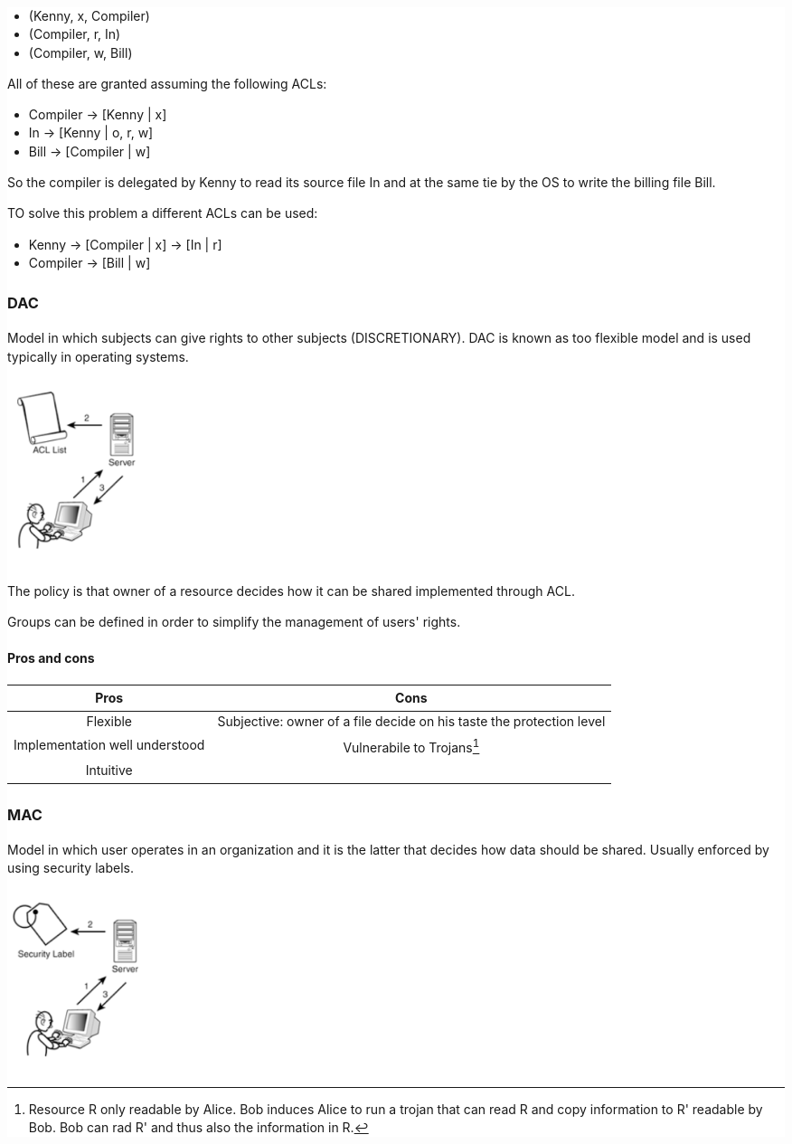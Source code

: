 * (Kenny, x, Compiler)
* (Compiler, r, In)
* (Compiler, w, Bill)

All of these are granted assuming the following ACLs:

* Compiler → [Kenny | x]
* In → [Kenny | o, r, w]
* Bill → [Compiler | w]

So the compiler is delegated by Kenny to read its source file In and at the same tie by the OS to write the billing file Bill.

TO solve this problem a different ACLs can be used:
* Kenny → [Compiler | x] → [In | r]
* Compiler → [Bill | w]

### DAC
Model in which subjects can give rights to other subjects (DISCRETIONARY). DAC is known as too flexible model and is used typically in operating systems.

![DAC](./static/dac.png)

The policy is that owner of a resource decides how it can be shared implemented through ACL.

Groups can be defined in order to simplify the management of users' rights.

#### Pros and cons
| Pros | Cons|
|:---:|:---:|
|Flexible|Subjective: owner of a file decide on his taste the protection level|
|Implementation well understood|Vulnerabile to Trojans[^trojan]|
|Intuitive|

### MAC
Model in which user operates in an organization and it is the latter that decides how data should be shared. Usually enforced by using security labels.

![MAC](./static/mac.png)


[^trojan]: Resource R only readable by Alice. Bob induces Alice to run a trojan that can read R and copy information to R' readable by Bob. Bob can rad R' and thus also the information in R.
[^domination]: $(S1, N1)$ dominates $(S2, N2)$ if and only if: $S1 \ge S2 \land N1 \supseteq N2$